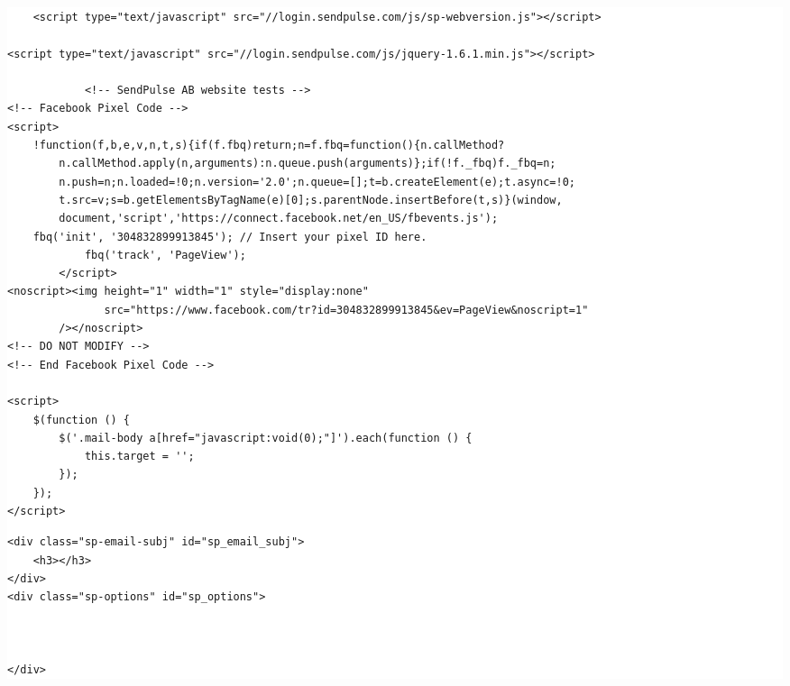         <script type="text/javascript" src="//login.sendpulse.com/js/sp-webversion.js"></script>
    
    <script type="text/javascript" src="//login.sendpulse.com/js/jquery-1.6.1.min.js"></script>

                <!-- SendPulse AB website tests -->
    <!-- Facebook Pixel Code -->
    <script>
        !function(f,b,e,v,n,t,s){if(f.fbq)return;n=f.fbq=function(){n.callMethod?
            n.callMethod.apply(n,arguments):n.queue.push(arguments)};if(!f._fbq)f._fbq=n;
            n.push=n;n.loaded=!0;n.version='2.0';n.queue=[];t=b.createElement(e);t.async=!0;
            t.src=v;s=b.getElementsByTagName(e)[0];s.parentNode.insertBefore(t,s)}(window,
            document,'script','https://connect.facebook.net/en_US/fbevents.js');
        fbq('init', '304832899913845'); // Insert your pixel ID here.
                fbq('track', 'PageView');
            </script>
    <noscript><img height="1" width="1" style="display:none"
                   src="https://www.facebook.com/tr?id=304832899913845&ev=PageView&noscript=1"
            /></noscript>
    <!-- DO NOT MODIFY -->
    <!-- End Facebook Pixel Code -->
    
    <script>
        $(function () {
            $('.mail-body a[href="javascript:void(0);"]').each(function () {
                this.target = '';
            });
        });
    </script>
</head>

<body>

    <div class="sp-email-subj" id="sp_email_subj">
        <h3></h3>
    </div>
    <div class="sp-options" id="sp_options">

        
        
    </div>
</div>
<div class="mail-body">